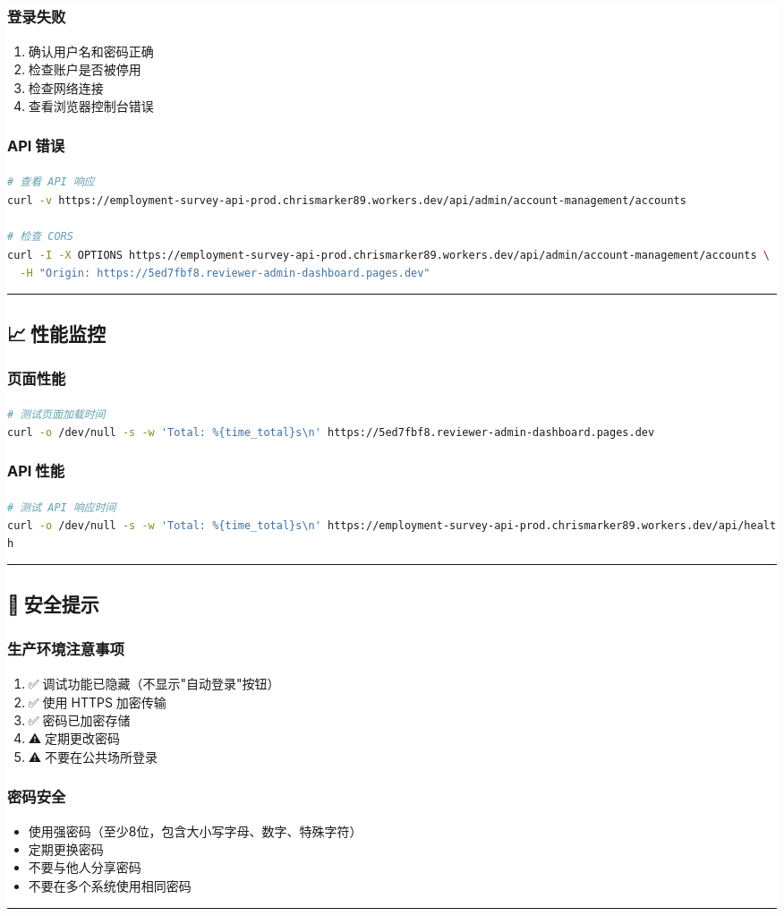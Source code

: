 ### 登录失败
1. 确认用户名和密码正确
2. 检查账户是否被停用
3. 检查网络连接
4. 查看浏览器控制台错误

### API 错误
```bash
# 查看 API 响应
curl -v https://employment-survey-api-prod.chrismarker89.workers.dev/api/admin/account-management/accounts

# 检查 CORS
curl -I -X OPTIONS https://employment-survey-api-prod.chrismarker89.workers.dev/api/admin/account-management/accounts \
  -H "Origin: https://5ed7fbf8.reviewer-admin-dashboard.pages.dev"
```

---

## 📈 性能监控

### 页面性能
```bash
# 测试页面加载时间
curl -o /dev/null -s -w 'Total: %{time_total}s\n' https://5ed7fbf8.reviewer-admin-dashboard.pages.dev
```

### API 性能
```bash
# 测试 API 响应时间
curl -o /dev/null -s -w 'Total: %{time_total}s\n' https://employment-survey-api-prod.chrismarker89.workers.dev/api/health
```

---

## 🔐 安全提示

### 生产环境注意事项
1. ✅ 调试功能已隐藏（不显示"自动登录"按钮）
2. ✅ 使用 HTTPS 加密传输
3. ✅ 密码已加密存储
4. ⚠️ 定期更改密码
5. ⚠️ 不要在公共场所登录

### 密码安全
- 使用强密码（至少8位，包含大小写字母、数字、特殊字符）
- 定期更换密码
- 不要与他人分享密码
- 不要在多个系统使用相同密码

---